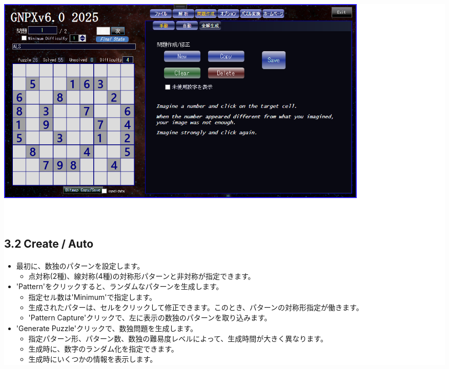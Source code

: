 <img src="./images0/manual/Manual_31CreateManual.png" width="80%">
<br><br><br>


## 3.2 Create / Auto
- 最初に、数独のパターンを設定します。
  - 点対称(2種)、線対称(4種)の対称形パターンと非対称が指定できます。
- 'Pattern'をクリックすると、ランダムなパターンを生成します。
  - 指定セル数は'Minimum'で指定します。
  - 生成されたパターは、セルをクリックして修正できます。このとき、パターンの対称形指定が働きます。
  - 'Pattern Capture'クリックで、左に表示の数独のパターンを取り込みます。
- 'Generate Puzzle'クリックで、数独問題を生成します。
  - 指定パターン形、パターン数、数独の難易度レベルによって、生成時間が大きく異なります。
  - 生成時に、数字のランダム化を指定できます。
  - 生成時にいくつかの情報を表示します。<br>
